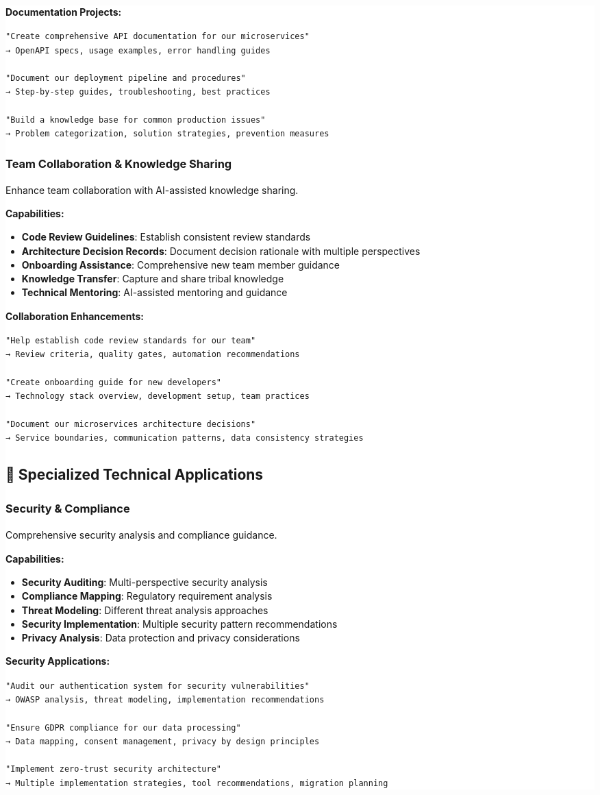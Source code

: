 **Documentation Projects:**
```
"Create comprehensive API documentation for our microservices"
→ OpenAPI specs, usage examples, error handling guides

"Document our deployment pipeline and procedures"
→ Step-by-step guides, troubleshooting, best practices

"Build a knowledge base for common production issues"
→ Problem categorization, solution strategies, prevention measures
```

### **Team Collaboration & Knowledge Sharing**
Enhance team collaboration with AI-assisted knowledge sharing.

**Capabilities:**
- **Code Review Guidelines**: Establish consistent review standards
- **Architecture Decision Records**: Document decision rationale with multiple perspectives
- **Onboarding Assistance**: Comprehensive new team member guidance
- **Knowledge Transfer**: Capture and share tribal knowledge
- **Technical Mentoring**: AI-assisted mentoring and guidance

**Collaboration Enhancements:**
```
"Help establish code review standards for our team"
→ Review criteria, quality gates, automation recommendations

"Create onboarding guide for new developers"
→ Technology stack overview, development setup, team practices

"Document our microservices architecture decisions"
→ Service boundaries, communication patterns, data consistency strategies
```

## 🔧 **Specialized Technical Applications**

### **Security & Compliance**
Comprehensive security analysis and compliance guidance.

**Capabilities:**
- **Security Auditing**: Multi-perspective security analysis
- **Compliance Mapping**: Regulatory requirement analysis
- **Threat Modeling**: Different threat analysis approaches
- **Security Implementation**: Multiple security pattern recommendations
- **Privacy Analysis**: Data protection and privacy considerations

**Security Applications:**
```
"Audit our authentication system for security vulnerabilities"
→ OWASP analysis, threat modeling, implementation recommendations

"Ensure GDPR compliance for our data processing"
→ Data mapping, consent management, privacy by design principles

"Implement zero-trust security architecture"
→ Multiple implementation strategies, tool recommendations, migration planning
```
